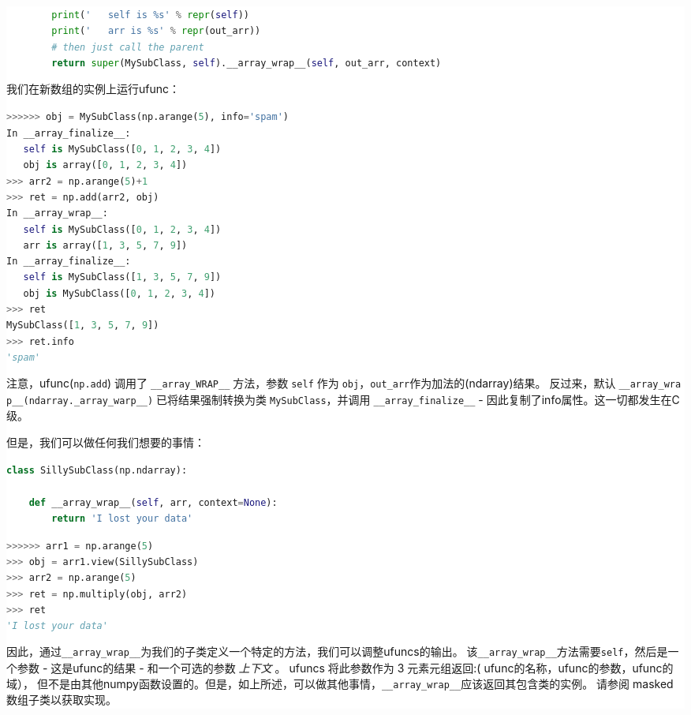 ``` python
        print('   self is %s' % repr(self))
        print('   arr is %s' % repr(out_arr))
        # then just call the parent
        return super(MySubClass, self).__array_wrap__(self, out_arr, context)
```

我们在新数组的实例上运行ufunc：

``` python
>>>>>> obj = MySubClass(np.arange(5), info='spam')
In __array_finalize__:
   self is MySubClass([0, 1, 2, 3, 4])
   obj is array([0, 1, 2, 3, 4])
>>> arr2 = np.arange(5)+1
>>> ret = np.add(arr2, obj)
In __array_wrap__:
   self is MySubClass([0, 1, 2, 3, 4])
   arr is array([1, 3, 5, 7, 9])
In __array_finalize__:
   self is MySubClass([1, 3, 5, 7, 9])
   obj is MySubClass([0, 1, 2, 3, 4])
>>> ret
MySubClass([1, 3, 5, 7, 9])
>>> ret.info
'spam'
```

注意，ufunc(``np.add``) 调用了 ``__array_WRAP__`` 方法，参数 ``self`` 作为 ``obj``，``out_arr``作为加法的(ndarray)结果。
反过来，默认 ``__array_wrap__(ndarray._array_warp__)`` 已将结果强制转换为类 ``MySubClass``，并调用 ``__array_finalize__``  - 因此复制了info属性。这一切都发生在C级。

但是，我们可以做任何我们想要的事情：

``` python
class SillySubClass(np.ndarray):

    def __array_wrap__(self, arr, context=None):
        return 'I lost your data'
```

``` python
>>>>>> arr1 = np.arange(5)
>>> obj = arr1.view(SillySubClass)
>>> arr2 = np.arange(5)
>>> ret = np.multiply(obj, arr2)
>>> ret
'I lost your data'
```

因此，通过``__array_wrap__``为我们的子类定义一个特定的方法，我们可以调整ufuncs的输出。
该``__array_wrap__``方法需要``self``，然后是一个参数 - 这是ufunc的结果 - 和一个可选的参数 *上下文* 。
ufuncs 将此参数作为 3 元素元组返回:( ufunc的名称，ufunc的参数，ufunc的域），
但不是由其他numpy函数设置的。但是，如上所述，可以做其他事情，``__array_wrap__``应该返回其包含类的实例。
请参阅 masked 数组子类以获取实现。
